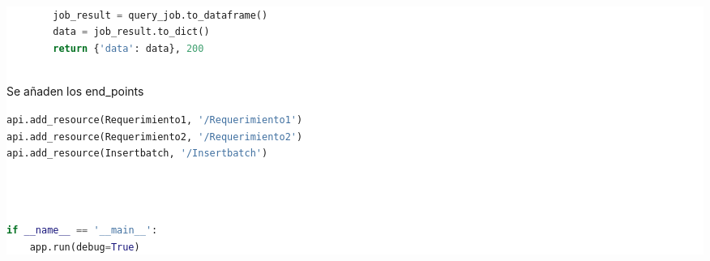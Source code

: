 ```python
        job_result = query_job.to_dataframe()  
        data = job_result.to_dict()  
        return {'data': data}, 200  
       
```

Se añaden los end_points
```python
api.add_resource(Requerimiento1, '/Requerimiento1')   
api.add_resource(Requerimiento2, '/Requerimiento2')   
api.add_resource(Insertbatch, '/Insertbatch')  

 
    
```
```python
if __name__ == '__main__':
    app.run(debug=True)  
```

